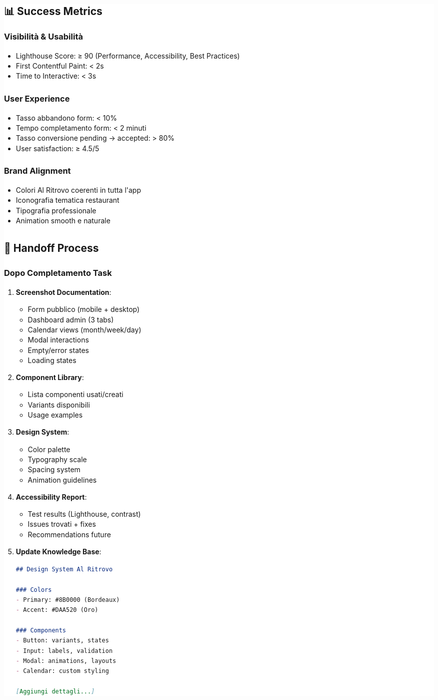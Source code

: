 ## 📊 Success Metrics

### Visibilità & Usabilità
- Lighthouse Score: ≥ 90 (Performance, Accessibility, Best Practices)
- First Contentful Paint: < 2s
- Time to Interactive: < 3s

### User Experience
- Tasso abbandono form: < 10%
- Tempo completamento form: < 2 minuti
- Tasso conversione pending → accepted: > 80%
- User satisfaction: ≥ 4.5/5

### Brand Alignment
- Colori Al Ritrovo coerenti in tutta l'app
- Iconografia tematica restaurant
- Tipografia professionale
- Animation smooth e naturale

## 🔄 Handoff Process

### Dopo Completamento Task

1. **Screenshot Documentation**:
   - Form pubblico (mobile + desktop)
   - Dashboard admin (3 tabs)
   - Calendar views (month/week/day)
   - Modal interactions
   - Empty/error states
   - Loading states

2. **Component Library**:
   - Lista componenti usati/creati
   - Variants disponibili
   - Usage examples

3. **Design System**:
   - Color palette
   - Typography scale
   - Spacing system
   - Animation guidelines

4. **Accessibility Report**:
   - Test results (Lighthouse, contrast)
   - Issues trovati + fixes
   - Recommendations future

5. **Update Knowledge Base**:
   ```markdown
   ## Design System Al Ritrovo
   
   ### Colors
   - Primary: #8B0000 (Bordeaux)
   - Accent: #DAA520 (Oro)
   
   ### Components
   - Button: variants, states
   - Input: labels, validation
   - Modal: animations, layouts
   - Calendar: custom styling
   
   [Aggiungi dettagli...]
   ```
